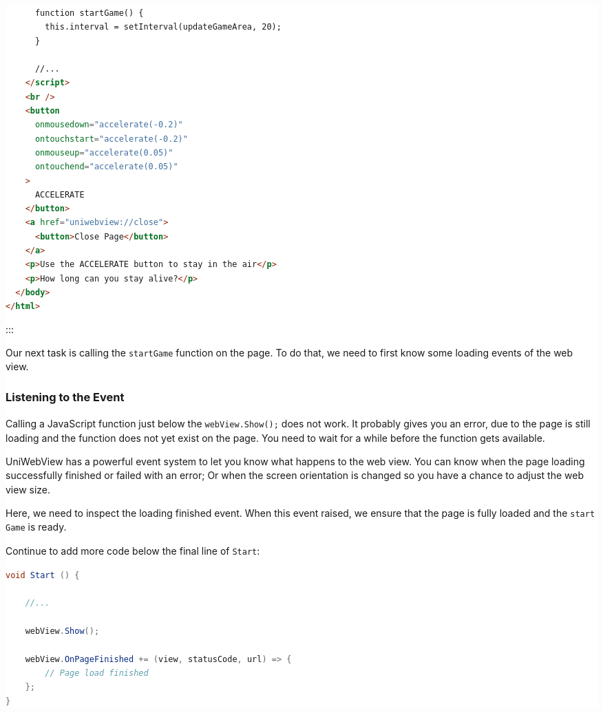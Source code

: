 ```html {22-24}
      function startGame() {
        this.interval = setInterval(updateGameArea, 20);
      }

      //...
    </script>
    <br />
    <button
      onmousedown="accelerate(-0.2)"
      ontouchstart="accelerate(-0.2)"
      onmouseup="accelerate(0.05)"
      ontouchend="accelerate(0.05)"
    >
      ACCELERATE
    </button>
    <a href="uniwebview://close">
      <button>Close Page</button>
    </a>
    <p>Use the ACCELERATE button to stay in the air</p>
    <p>How long can you stay alive?</p>
  </body>
</html>
```

:::

Our next task is calling the `startGame` function on the page. To do that, we need to first know some loading events of the web view.

### Listening to the Event

Calling a JavaScript function just below the `webView.Show();` does not work. It probably gives you an error, due to the page is still loading and the function does not yet exist on the page. You need to wait for a while before the function gets available.

UniWebView has a powerful event system to let you know what happens to the web view. You can know when the page loading successfully finished or failed with an error; Or when the screen orientation is changed so you have a chance to adjust the web view size.

Here, we need to inspect the loading finished event. When this event raised, we ensure that the page is fully loaded and the `startGame` is ready.

Continue to add more code below the final line of `Start`:

```csharp {7-9}
void Start () {

    //...

    webView.Show();

    webView.OnPageFinished += (view, statusCode, url) => {
        // Page load finished
    };
}
```
